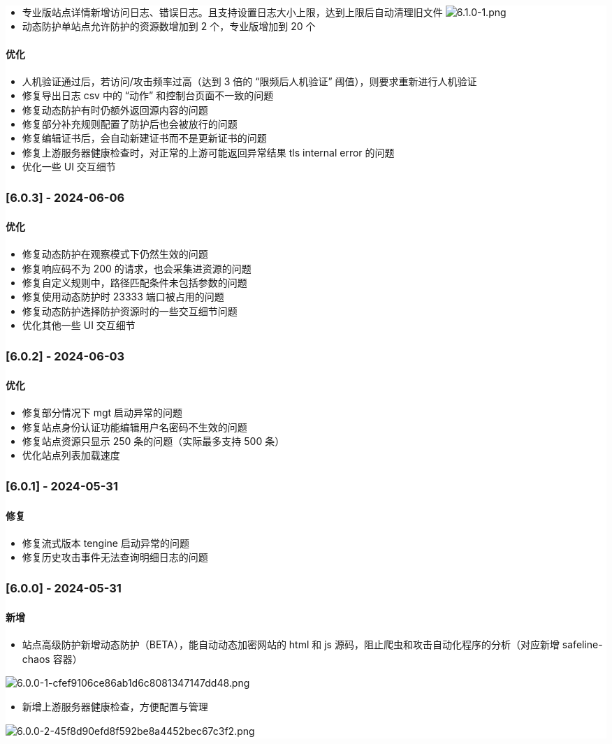 - 专业版站点详情新增访问日志、错误日志。且支持设置日志大小上限，达到上限后自动清理旧文件
  ![6.1.0-1.png](https://docs.waf-ce.chaitin.cn/images/6.1.0-1.png)
- 动态防护单站点允许防护的资源数增加到 2 个，专业版增加到 20 个

#### 优化

- 人机验证通过后，若访问/攻击频率过高（达到 3 倍的 “限频后人机验证” 阈值），则要求重新进行人机验证
- 修复导出日志 csv 中的 “动作” 和控制台页面不一致的问题
- 修复动态防护有时仍额外返回源内容的问题
- 修复部分补充规则配置了防护后也会被放行的问题
- 修复编辑证书后，会自动新建证书而不是更新证书的问题
- 修复上游服务器健康检查时，对正常的上游可能返回异常结果 tls internal error 的问题
- 优化一些 UI 交互细节

### [6.0.3] - 2024-06-06

#### 优化

- 修复动态防护在观察模式下仍然生效的问题
- 修复响应码不为 200 的请求，也会采集进资源的问题
- 修复自定义规则中，路径匹配条件未包括参数的问题
- 修复使用动态防护时 23333 端口被占用的问题
- 修复动态防护选择防护资源时的一些交互细节问题
- 优化其他一些 UI 交互细节

### [6.0.2] - 2024-06-03

#### 优化

- 修复部分情况下 mgt 启动异常的问题
- 修复站点身份认证功能编辑用户名密码不生效的问题
- 修复站点资源只显示 250 条的问题（实际最多支持 500 条）
- 优化站点列表加载速度

### [6.0.1] - 2024-05-31

#### 修复

- 修复流式版本 tengine 启动异常的问题
- 修复历史攻击事件无法查询明细日志的问题

### [6.0.0] - 2024-05-31

#### 新增

- 站点高级防护新增动态防护（BETA），能自动动态加密网站的 html 和 js 源码，阻止爬虫和攻击自动化程序的分析（对应新增 safeline-chaos 容器）

![6.0.0-1-cfef9106ce86ab1d6c8081347147dd48.png](https://docs.waf-ce.chaitin.cn/%E7%89%88%E6%9C%AC%E6%9B%B4%E6%96%B0/6.0.0-1-cfef9106ce86ab1d6c8081347147dd48.png)

- 新增上游服务器健康检查，方便配置与管理

![6.0.0-2-45f8d90efd8f592be8a4452bec67c3f2.png](https://docs.waf-ce.chaitin.cn/%E7%89%88%E6%9C%AC%E6%9B%B4%E6%96%B0/6.0.0-2-45f8d90efd8f592be8a4452bec67c3f2.png)
